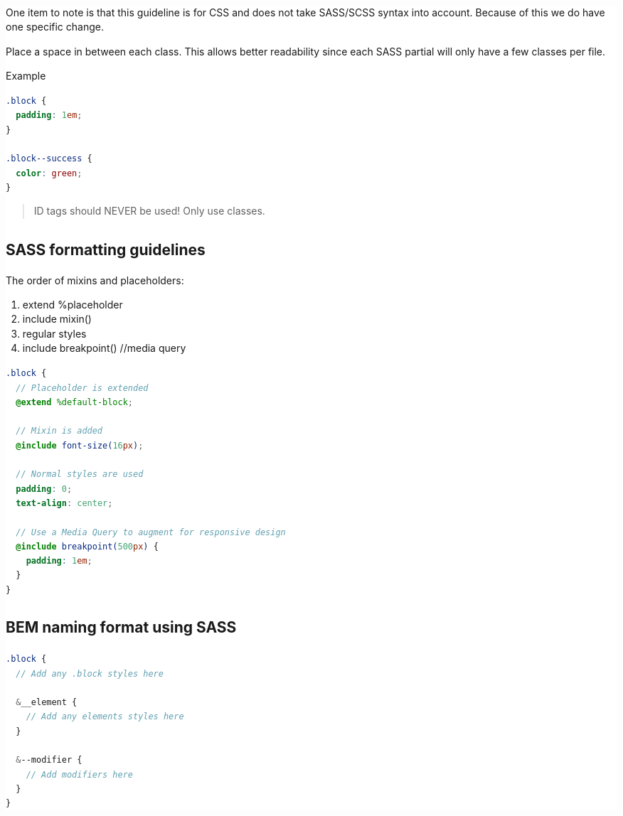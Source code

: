 One item to note is that this guideline is for CSS and does not take SASS/SCSS syntax into account. Because of this we do have one specific change.

Place a space in between each class. This allows better readability since each SASS partial will only have a few classes per file.

Example
```scss
.block {
  padding: 1em;
}

.block--success {
  color: green;
}
```

> ID tags should NEVER be used! Only use classes.

## SASS formatting guidelines
The order of mixins and placeholders:

1. extend %placeholder
2. include mixin()
3. regular styles
4. include breakpoint() //media query

```scss
.block {
  // Placeholder is extended
  @extend %default-block;
  
  // Mixin is added
  @include font-size(16px);
  
  // Normal styles are used
  padding: 0;
  text-align: center;
  
  // Use a Media Query to augment for responsive design
  @include breakpoint(500px) {
    padding: 1em;
  }
}
```

## BEM naming format using SASS
```scss
.block {
  // Add any .block styles here
 
  &__element {
    // Add any elements styles here
  }
  
  &--modifier {
    // Add modifiers here
  }
}
```
